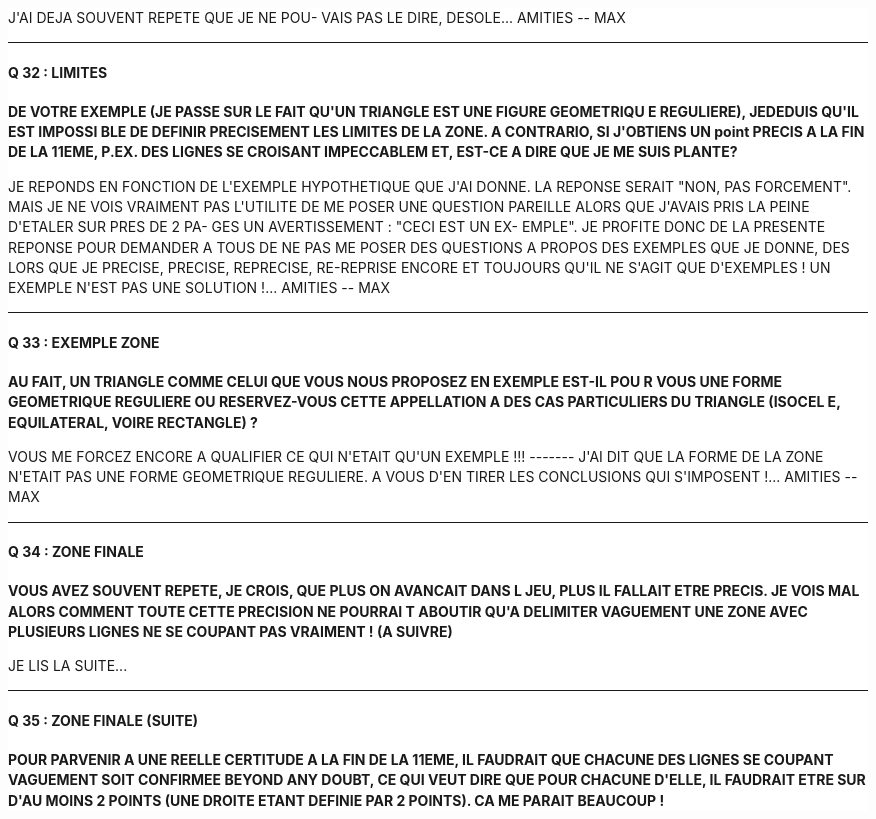 J'AI DEJA SOUVENT REPETE QUE JE NE POU- VAIS PAS LE DIRE, DESOLE... AMITIES -- MAX

---

#### Q 32 : LIMITES

**DE VOTRE EXEMPLE (JE PASSE SUR LE FAIT QU'UN TRIANGLE
EST UNE FIGURE GEOMETRIQU E REGULIERE), JEDEDUIS QU'IL EST IMPOSSI BLE
DE DEFINIR PRECISEMENT LES LIMITES DE LA ZONE. A CONTRARIO, SI J'OBTIENS
 UN point PRECIS A LA FIN DE LA 11EME, P.EX. DES LIGNES SE CROISANT
IMPECCABLEM ET, EST-CE A DIRE QUE JE ME SUIS PLANTE?**

JE REPONDS EN FONCTION DE L'EXEMPLE HYPOTHETIQUE QUE
J'AI DONNE. LA REPONSE SERAIT "NON, PAS FORCEMENT". MAIS JE NE VOIS
VRAIMENT PAS L'UTILITE DE ME POSER UNE QUESTION PAREILLE ALORS QUE
J'AVAIS PRIS LA PEINE D'ETALER SUR PRES DE 2 PA- GES UN AVERTISSEMENT :
"CECI EST UN EX- EMPLE". JE PROFITE DONC DE LA PRESENTE
REPONSE POUR DEMANDER A TOUS DE NE PAS ME POSER DES QUESTIONS A PROPOS
DES EXEMPLES QUE JE DONNE, DES LORS QUE JE PRECISE, PRECISE, REPRECISE,
RE-REPRISE ENCORE ET TOUJOURS QU'IL NE S'AGIT QUE D'EXEMPLES ! UN
EXEMPLE N'EST PAS UNE SOLUTION !... AMITIES -- MAX

---

#### Q 33 : EXEMPLE ZONE

**AU FAIT, UN TRIANGLE COMME CELUI QUE  VOUS NOUS
PROPOSEZ EN EXEMPLE EST-IL POU R VOUS UNE FORME GEOMETRIQUE REGULIERE OU
 RESERVEZ-VOUS CETTE APPELLATION A DES CAS PARTICULIERS DU TRIANGLE
(ISOCEL E, EQUILATERAL, VOIRE RECTANGLE) ?**

VOUS ME FORCEZ ENCORE A QUALIFIER CE QUI N'ETAIT QU'UN
 EXEMPLE !!!               -------  J'AI DIT QUE LA FORME DE LA ZONE
N'ETAIT PAS UNE FORME GEOMETRIQUE REGULIERE. A  VOUS D'EN TIRER LES
CONCLUSIONS QUI  S'IMPOSENT !... AMITIES -- MAX

---

#### Q 34 : ZONE FINALE

**VOUS AVEZ SOUVENT REPETE, JE CROIS, QUE PLUS ON
AVANCAIT DANS L JEU, PLUS IL FALLAIT ETRE PRECIS. JE VOIS MAL ALORS
COMMENT TOUTE CETTE PRECISION NE POURRAI T ABOUTIR QU'A DELIMITER
VAGUEMENT UNE ZONE AVEC PLUSIEURS LIGNES NE SE  COUPANT PAS VRAIMENT !
(A SUIVRE)**

JE LIS LA SUITE...

---

#### Q 35 : ZONE FINALE (SUITE)

**POUR PARVENIR A UNE REELLE CERTITUDE A LA FIN DE LA
11EME, IL FAUDRAIT QUE CHACUNE DES LIGNES SE COUPANT VAGUEMENT SOIT
CONFIRMEE BEYOND ANY DOUBT, CE QUI VEUT DIRE QUE POUR CHACUNE D'ELLE, IL
 FAUDRAIT ETRE SUR D'AU MOINS 2 POINTS (UNE DROITE ETANT DEFINIE PAR 2
POINTS). CA ME PARAIT BEAUCOUP !**
